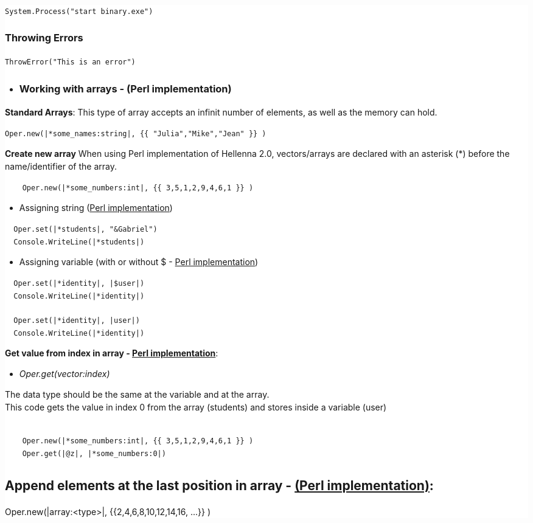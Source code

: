 ```
System.Process("start binary.exe")
```
  

### Throwing Errors 
```
ThrowError("This is an error")
```
  
  
- ### Working with arrays - (Perl implementation)
**Standard Arrays**:
This type of array accepts an infinit number of elements,
as well as the memory can hold.
```
Oper.new(|*some_names:string|, {{ "Julia","Mike","Jean" }} )
```
  
  
  
**Create new array**
When using Perl implementation of Hellenna 2.0, vectors/arrays are declared with an asterisk (*) before the name/identifier of the array.
```
    Oper.new(|*some_numbers:int|, {{ 3,5,1,2,9,4,6,1 }} )
```

- Assigning string (<u>Perl implementation</u>)
```
  Oper.set(|*students|, "&Gabriel")
  Console.WriteLine(|*students|)
```
  
  
- Assigning variable (with or without $ - <u>Perl implementation</u>)
```
  Oper.set(|*identity|, |$user|)
  Console.WriteLine(|*identity|)
  
  Oper.set(|*identity|, |user|)
  Console.WriteLine(|*identity|)
```
  
  
  
**Get value from index in array - <u>Perl implementation</u>**:  
 - *Oper.get(vector:index)*  
  
The data type should be the same at the variable and at the array.  
This code gets the value in index 0 from the array (students) and stores inside a variable (user)
```
  
    Oper.new(|*some_numbers:int|, {{ 3,5,1,2,9,4,6,1 }} )
    Oper.get(|@z|, |*some_numbers:0|)
```
  

## Append elements at the last position in array - <u>(Perl implementation)</u>:   
Oper.new(|array:\<type\>|, {{2,4,6,8,10,12,14,16, ...}} )
